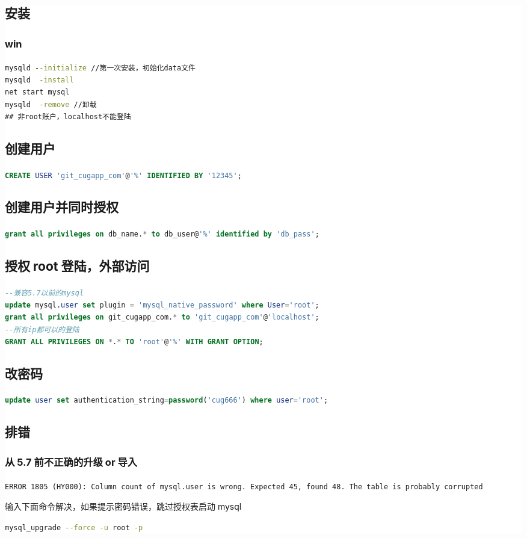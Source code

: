 ## 安装

### win

```cmd
mysqld --initialize //第一次安装，初始化data文件
mysqld  -install
net start mysql
mysqld  -remove //卸载
## 非root账户，localhost不能登陆
```

## 创建用户

```sql
CREATE USER 'git_cugapp_com'@'%' IDENTIFIED BY '12345';
```

## 创建用户并同时授权

```sql
grant all privileges on db_name.* to db_user@'%' identified by 'db_pass';
```

## 授权 root 登陆，外部访问

```sql
--兼容5.7以前的mysql
update mysql.user set plugin = 'mysql_native_password' where User='root';
grant all privileges on git_cugapp_com.* to 'git_cugapp_com'@'localhost';
--所有ip都可以的登陆
GRANT ALL PRIVILEGES ON *.* TO 'root'@'%' WITH GRANT OPTION;
```

## 改密码

```sql
update user set authentication_string=password('cug666') where user='root';
```

## 排错

### 从 5.7 前不正确的升级 or 导入

```
ERROR 1805 (HY000): Column count of mysql.user is wrong. Expected 45, found 48. The table is probably corrupted
```

输入下面命令解决，如果提示密码错误，跳过授权表启动 mysql

```bash
mysql_upgrade --force -u root -p
```
